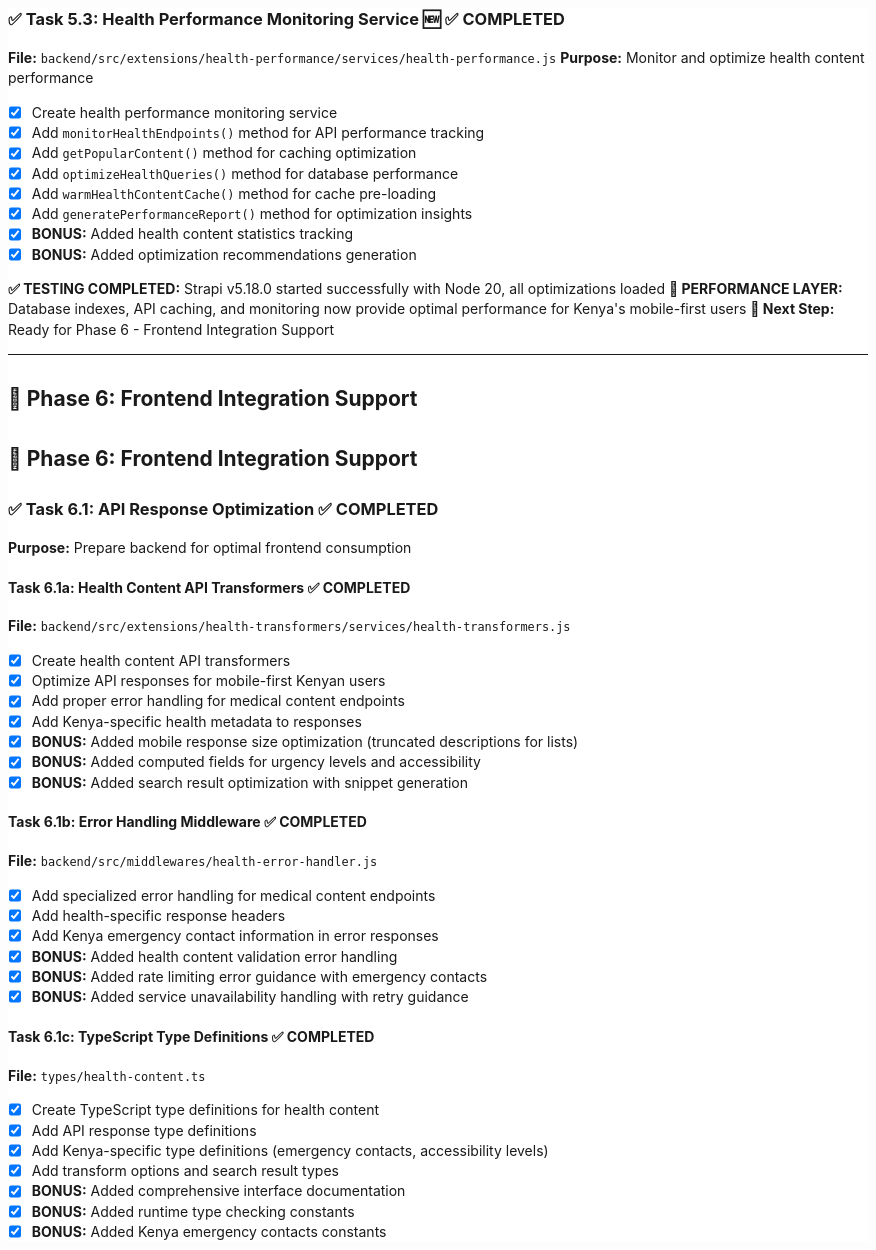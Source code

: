 ### ✅ **Task 5.3: Health Performance Monitoring Service** 🆕 ✅ **COMPLETED**
**File:** `backend/src/extensions/health-performance/services/health-performance.js`
**Purpose:** Monitor and optimize health content performance
- [x] Create health performance monitoring service
- [x] Add `monitorHealthEndpoints()` method for API performance tracking
- [x] Add `getPopularContent()` method for caching optimization
- [x] Add `optimizeHealthQueries()` method for database performance
- [x] Add `warmHealthContentCache()` method for cache pre-loading
- [x] Add `generatePerformanceReport()` method for optimization insights
- [x] **BONUS:** Added health content statistics tracking
- [x] **BONUS:** Added optimization recommendations generation

**✅ TESTING COMPLETED:** Strapi v5.18.0 started successfully with Node 20, all optimizations loaded
**🚀 PERFORMANCE LAYER:** Database indexes, API caching, and monitoring now provide optimal performance for Kenya's mobile-first users
**📝 Next Step:** Ready for Phase 6 - Frontend Integration Support

---

## 🎨 **Phase 6: Frontend Integration Support**

## 🎨 **Phase 6: Frontend Integration Support**

### ✅ **Task 6.1: API Response Optimization** ✅ **COMPLETED**
**Purpose:** Prepare backend for optimal frontend consumption

#### **Task 6.1a: Health Content API Transformers** ✅ **COMPLETED**
**File:** `backend/src/extensions/health-transformers/services/health-transformers.js`
- [x] Create health content API transformers
- [x] Optimize API responses for mobile-first Kenyan users
- [x] Add proper error handling for medical content endpoints
- [x] Add Kenya-specific health metadata to responses
- [x] **BONUS:** Added mobile response size optimization (truncated descriptions for lists)
- [x] **BONUS:** Added computed fields for urgency levels and accessibility
- [x] **BONUS:** Added search result optimization with snippet generation

#### **Task 6.1b: Error Handling Middleware** ✅ **COMPLETED**
**File:** `backend/src/middlewares/health-error-handler.js`
- [x] Add specialized error handling for medical content endpoints
- [x] Add health-specific response headers
- [x] Add Kenya emergency contact information in error responses
- [x] **BONUS:** Added health content validation error handling
- [x] **BONUS:** Added rate limiting error guidance with emergency contacts
- [x] **BONUS:** Added service unavailability handling with retry guidance

#### **Task 6.1c: TypeScript Type Definitions** ✅ **COMPLETED**
**File:** `types/health-content.ts`
- [x] Create TypeScript type definitions for health content
- [x] Add API response type definitions
- [x] Add Kenya-specific type definitions (emergency contacts, accessibility levels)
- [x] Add transform options and search result types
- [x] **BONUS:** Added comprehensive interface documentation
- [x] **BONUS:** Added runtime type checking constants
- [x] **BONUS:** Added Kenya emergency contacts constants
